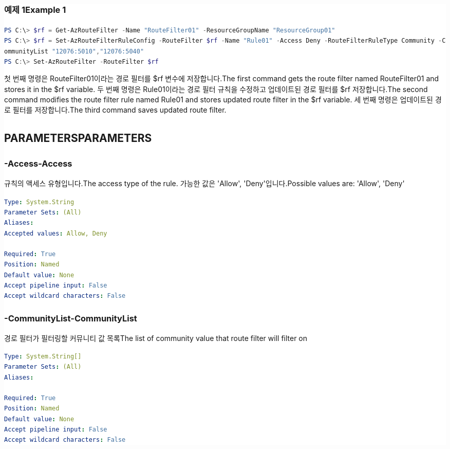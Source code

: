 ### <span data-ttu-id="bb5f5-108">예제 1</span><span class="sxs-lookup"><span data-stu-id="bb5f5-108">Example 1</span></span>
```powershell
PS C:\> $rf = Get-AzRouteFilter -Name "RouteFilter01" -ResourceGroupName "ResourceGroup01"
PS C:\> $rf = Set-AzRouteFilterRuleConfig -RouteFilter $rf -Name "Rule01" -Access Deny -RouteFilterRuleType Community -CommunityList "12076:5010","12076:5040"
PS C:\> Set-AzRouteFilter -RouteFilter $rf
```

<span data-ttu-id="bb5f5-109">첫 번째 명령은 RouteFilter01이라는 경로 필터를 $rf 변수에 저장합니다.</span><span class="sxs-lookup"><span data-stu-id="bb5f5-109">The first command gets the route filter named RouteFilter01 and stores it in the $rf variable.</span></span>
<span data-ttu-id="bb5f5-110">두 번째 명령은 Rule01이라는 경로 필터 규칙을 수정하고 업데이트된 경로 필터를 $rf 저장합니다.</span><span class="sxs-lookup"><span data-stu-id="bb5f5-110">The second command modifies the route filter rule named Rule01 and stores updated route filter in the $rf variable.</span></span>
<span data-ttu-id="bb5f5-111">세 번째 명령은 업데이트된 경로 필터를 저장합니다.</span><span class="sxs-lookup"><span data-stu-id="bb5f5-111">The third command saves updated route filter.</span></span>

## <span data-ttu-id="bb5f5-112">PARAMETERS</span><span class="sxs-lookup"><span data-stu-id="bb5f5-112">PARAMETERS</span></span>

### <span data-ttu-id="bb5f5-113">-Access</span><span class="sxs-lookup"><span data-stu-id="bb5f5-113">-Access</span></span>
<span data-ttu-id="bb5f5-114">규칙의 액세스 유형입니다.</span><span class="sxs-lookup"><span data-stu-id="bb5f5-114">The access type of the rule.</span></span>
<span data-ttu-id="bb5f5-115">가능한 값은 'Allow', 'Deny'입니다.</span><span class="sxs-lookup"><span data-stu-id="bb5f5-115">Possible values are: 'Allow', 'Deny'</span></span>

```yaml
Type: System.String
Parameter Sets: (All)
Aliases:
Accepted values: Allow, Deny

Required: True
Position: Named
Default value: None
Accept pipeline input: False
Accept wildcard characters: False
```

### <span data-ttu-id="bb5f5-116">-CommunityList</span><span class="sxs-lookup"><span data-stu-id="bb5f5-116">-CommunityList</span></span>
<span data-ttu-id="bb5f5-117">경로 필터가 필터링할 커뮤니티 값 목록</span><span class="sxs-lookup"><span data-stu-id="bb5f5-117">The list of community value that route filter will filter on</span></span>

```yaml
Type: System.String[]
Parameter Sets: (All)
Aliases:

Required: True
Position: Named
Default value: None
Accept pipeline input: False
Accept wildcard characters: False
```
